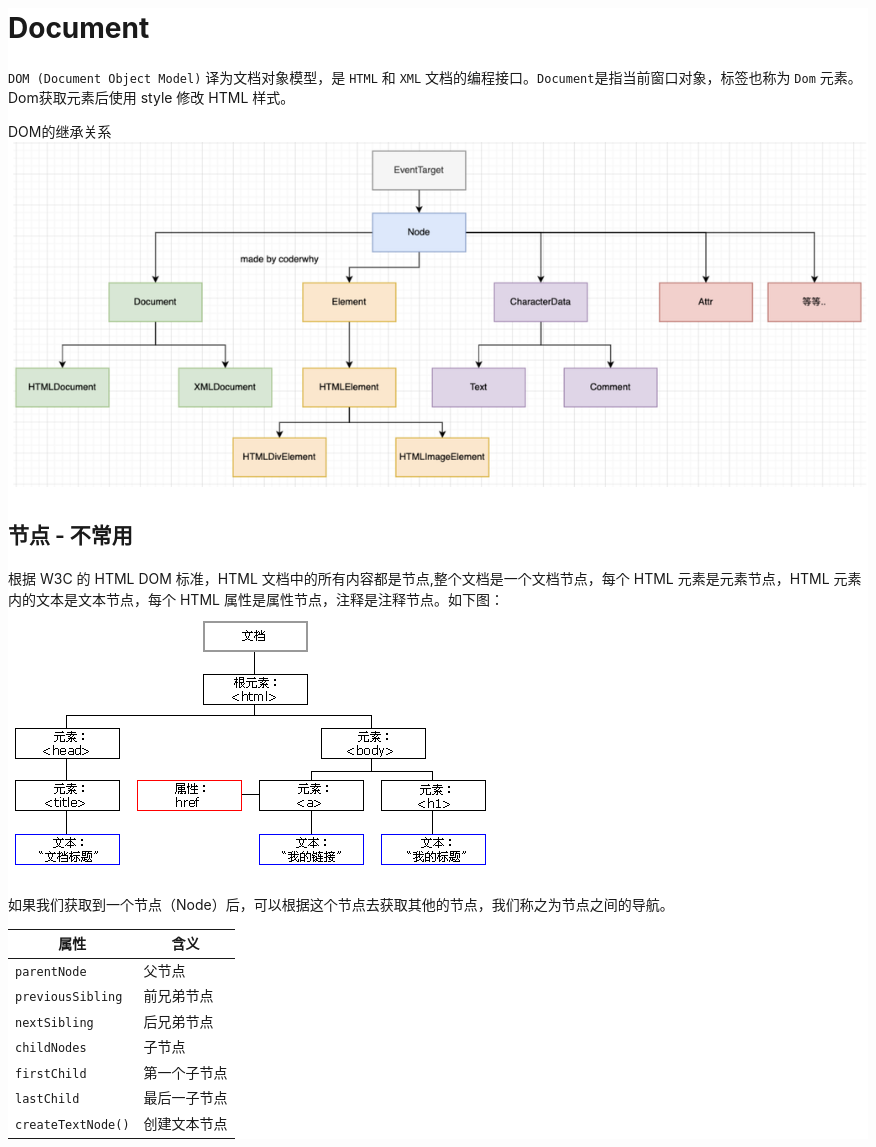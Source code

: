 # Document
`DOM (Document Object Model)` 译为文档对象模型，是 `HTML` 和 `XML` 文档的编程接口。`Document`是指当前窗口对象，标签也称为 `Dom` 元素。Dom获取元素后使用 style 修改 HTML 样式。

DOM的继承关系
![](../imgs/web_img_7.png)

## 节点 - 不常用
根据 W3C 的 HTML DOM 标准，HTML 文档中的所有内容都是节点,整个文档是一个文档节点，每个 HTML 元素是元素节点，HTML 元素内的文本是文本节点，每个 HTML 属性是属性节点，注释是注释节点。如下图：
![](../imgs/web_img_3.png)

如果我们获取到一个节点（Node）后，可以根据这个节点去获取其他的节点，我们称之为节点之间的导航。

属性 | 含义
------- | -------
`parentNode` | 父节点
`previousSibling` | 前兄弟节点
`nextSibling` | 后兄弟节点
`childNodes` | 子节点
`firstChild` | 第一个子节点
`lastChild` | 最后一子节点
`createTextNode()` | 创建文本节点
